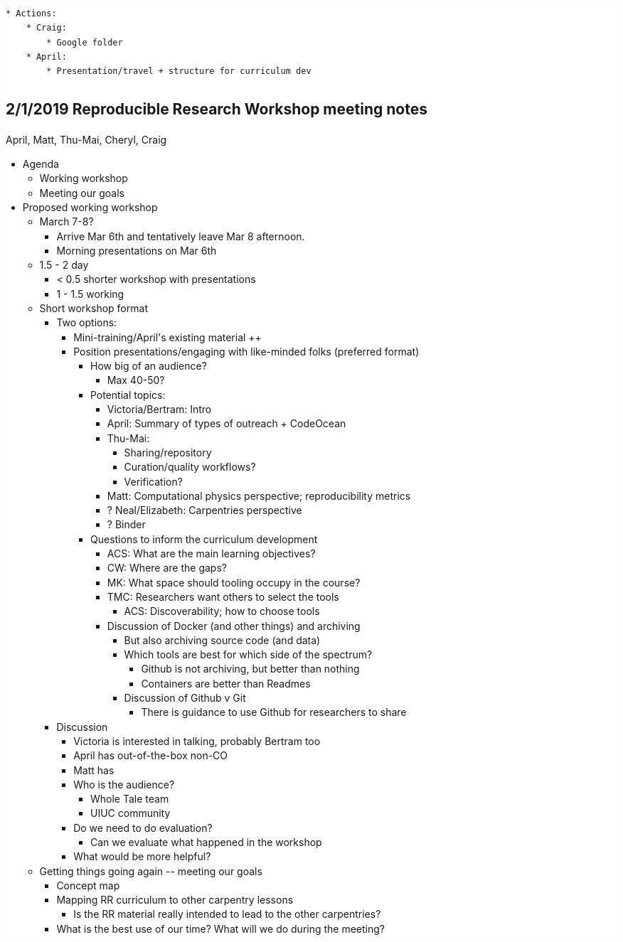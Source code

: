     * Actions:
        * Craig: 
            * Google folder
        * April:
            * Presentation/travel + structure for curriculum dev

## 2/1/2019 Reproducible Research Workshop meeting notes
April, Matt, Thu-Mai, Cheryl, Craig

* Agenda
  * Working workshop
  * Meeting our goals
* Proposed working workshop
    * March 7-8?
        * Arrive Mar 6th and tentatively leave Mar 8 afternoon.
        * Morning presentations on Mar 6th
    * 1.5 - 2 day
        * < 0.5 shorter workshop with presentations
        * 1 - 1.5 working
    * Short workshop format
        * Two options:
            * Mini-training/April's existing material ++
            * Position presentations/engaging with like-minded folks (preferred format)
                * How big of an audience?
                    * Max 40-50?
                * Potential topics:
                    * Victoria/Bertram: Intro
                    * April: Summary of types of outreach + CodeOcean
                    * Thu-Mai: 
                        * Sharing/repository
                        * Curation/quality workflows?
                        * Verification?
                    * Matt: Computational physics perspective; reproducibility metrics
                    * ? Neal/Elizabeth: Carpentries perspective
                    * ? Binder
                * Questions to inform the curriculum development
                    * ACS: What are the main learning objectives?
                    * CW: Where are the gaps?
                    * MK: What space should tooling occupy in the course?
                    * TMC: Researchers want others to select the tools
                        * ACS: Discoverability; how to choose tools
                    * Discussion of Docker (and other things) and archiving
                        * But also archiving source code (and data)
                        * Which tools are best for which side of the spectrum?
                            * Github is not archiving, but better than nothing
                            * Containers are better than Readmes
                        * Discussion of Github v Git
                            * There is guidance to use Github for researchers to share
        * Discussion
            * Victoria is interested in talking, probably Bertram too
            * April has out-of-the-box non-CO
            * Matt has 
            * Who is the audience?
                * Whole Tale team
                * UIUC community
            * Do we need to do evaluation?
                * Can we evaluate what happened in the workshop
            * What would be more helpful?
  * Getting things going again -- meeting our goals
      * Concept map
      * Mapping RR curriculum to other carpentry lessons
          * Is the RR material really intended to lead to the other carpentries?
      * What is the best use of our time? What will we do during the meeting?